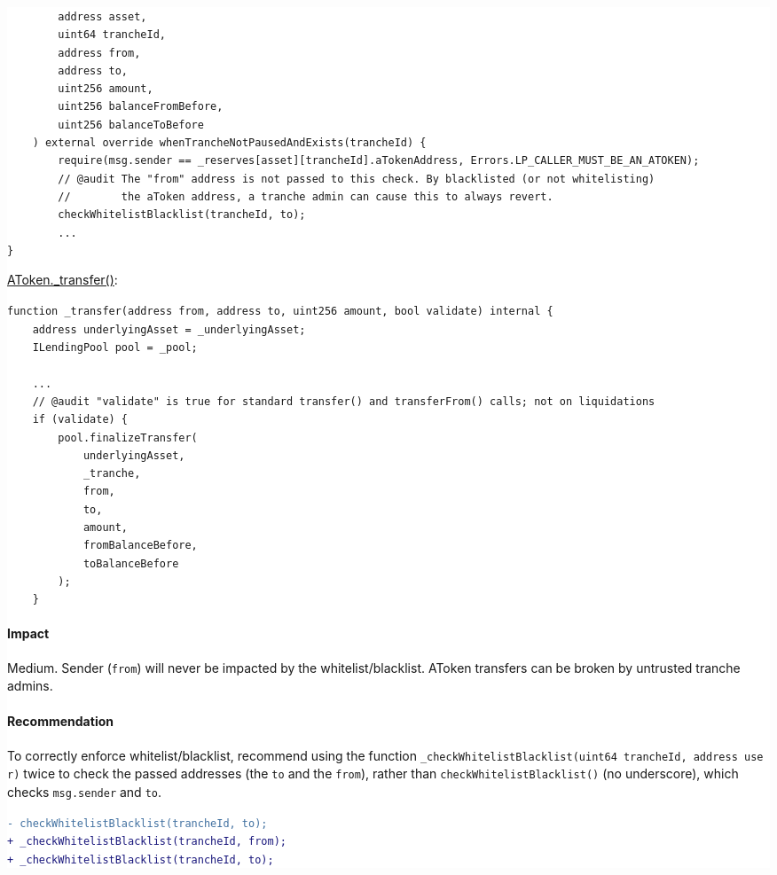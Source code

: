 ```solidity
        address asset,
        uint64 trancheId,
        address from,
        address to,
        uint256 amount,
        uint256 balanceFromBefore,
        uint256 balanceToBefore
    ) external override whenTrancheNotPausedAndExists(trancheId) {
        require(msg.sender == _reserves[asset][trancheId].aTokenAddress, Errors.LP_CALLER_MUST_BE_AN_ATOKEN);
        // @audit The "from" address is not passed to this check. By blacklisted (or not whitelisting)
        //        the aToken address, a tranche admin can cause this to always revert.
        checkWhitelistBlacklist(trancheId, to);
        ...
}
```
[AToken._transfer()](https://github.com/VMEX-finance/vmex/blob/e1c910c6cda1988524841684ed1f37fd649450b3/packages/contracts/contracts/protocol/tokenization/AToken.sol#L481):
```solidity
function _transfer(address from, address to, uint256 amount, bool validate) internal {
    address underlyingAsset = _underlyingAsset;
    ILendingPool pool = _pool;

    ...
    // @audit "validate" is true for standard transfer() and transferFrom() calls; not on liquidations
    if (validate) {
        pool.finalizeTransfer(
            underlyingAsset,
            _tranche,
            from,
            to,
            amount,
            fromBalanceBefore,
            toBalanceBefore
        );
    }
```

#### Impact

Medium. Sender (`from`) will never be impacted by the whitelist/blacklist. AToken transfers can be broken by untrusted tranche admins.

#### Recommendation

To correctly enforce whitelist/blacklist, recommend using the function `_checkWhitelistBlacklist(uint64 trancheId, address user)` twice to check the passed addresses (the `to` and the `from`), rather than `checkWhitelistBlacklist()` (no underscore), which checks `msg.sender` and `to`.

```diff
- checkWhitelistBlacklist(trancheId, to);
+ _checkWhitelistBlacklist(trancheId, from);
+ _checkWhitelistBlacklist(trancheId, to);
```

